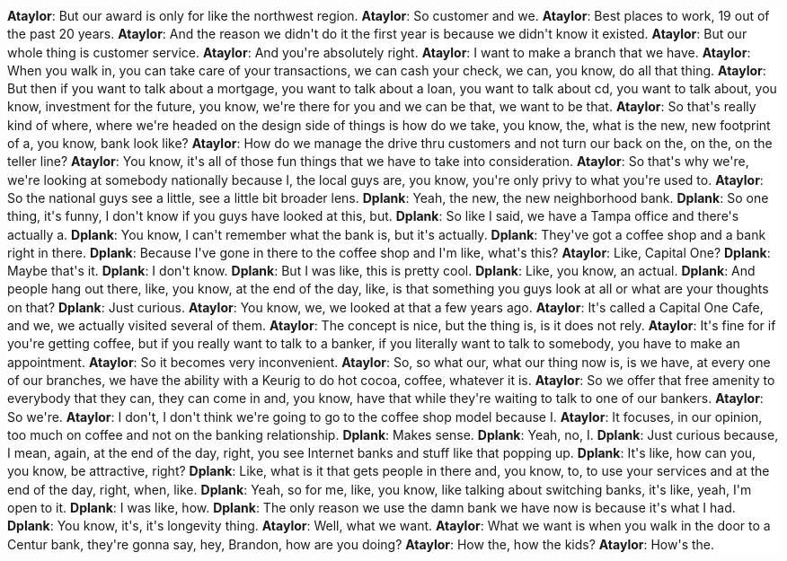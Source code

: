 **Ataylor**: But our award is only for like the northwest region.
**Ataylor**: So customer and we.
**Ataylor**: Best places to work, 19 out of the past 20 years.
**Ataylor**: And the reason we didn't do it the first year is because we didn't know it existed.
**Ataylor**: But our whole thing is customer service.
**Ataylor**: And you're absolutely right.
**Ataylor**: I want to make a branch that we have.
**Ataylor**: When you walk in, you can take care of your transactions, we can cash your check, we can, you know, do all that thing.
**Ataylor**: But then if you want to talk about a mortgage, you want to talk about a loan, you want to talk about cd, you want to talk about, you know, investment for the future, you know, we're there for you and we can be that, we want to be that.
**Ataylor**: So that's really kind of where, where we're headed on the design side of things is how do we take, you know, the, what is the new, new footprint of a, you know, bank look like?
**Ataylor**: How do we manage the drive thru customers and not turn our back on the, on the, on the teller line?
**Ataylor**: You know, it's all of those fun things that we have to take into consideration.
**Ataylor**: So that's why we're, we're looking at somebody nationally because I, the local guys are, you know, you're only privy to what you're used to.
**Ataylor**: So the national guys see a little, see a little bit broader lens.
**Dplank**: Yeah, the new, the new neighborhood bank.
**Dplank**: So one thing, it's funny, I don't know if you guys have looked at this, but.
**Dplank**: So like I said, we have a Tampa office and there's actually a.
**Dplank**: You know, I can't remember what the bank is, but it's actually.
**Dplank**: They've got a coffee shop and a bank right in there.
**Dplank**: Because I've gone in there to the coffee shop and I'm like, what's this?
**Ataylor**: Like, Capital One?
**Dplank**: Maybe that's it.
**Dplank**: I don't know.
**Dplank**: But I was like, this is pretty cool.
**Dplank**: Like, you know, an actual.
**Dplank**: And people hang out there, like, you know, at the end of the day, like, is that something you guys look at all or what are your thoughts on that?
**Dplank**: Just curious.
**Ataylor**: You know, we, we looked at that a few years ago.
**Ataylor**: It's called a Capital One Cafe, and we, we actually visited several of them.
**Ataylor**: The concept is nice, but the thing is, is it does not rely.
**Ataylor**: It's fine for if you're getting coffee, but if you really want to talk to a banker, if you literally want to talk to somebody, you have to make an appointment.
**Ataylor**: So it becomes very inconvenient.
**Ataylor**: So, so what our, what our thing now is, is we have, at every one of our branches, we have the ability with a Keurig to do hot cocoa, coffee, whatever it is.
**Ataylor**: So we offer that free amenity to everybody that they can, they can come in and, you know, have that while they're waiting to talk to one of our bankers.
**Ataylor**: So we're.
**Ataylor**: I don't, I don't think we're going to go to the coffee shop model because I.
**Ataylor**: It focuses, in our opinion, too much on coffee and not on the banking relationship.
**Dplank**: Makes sense.
**Dplank**: Yeah, no, I.
**Dplank**: Just curious because, I mean, again, at the end of the day, right, you see Internet banks and stuff like that popping up.
**Dplank**: It's like, how can you, you know, be attractive, right?
**Dplank**: Like, what is it that gets people in there and, you know, to, to use your services and at the end of the day, right, when, like.
**Dplank**: Yeah, so for me, like, you know, like talking about switching banks, it's like, yeah, I'm open to it.
**Dplank**: I was like, how.
**Dplank**: The only reason we use the damn bank we have now is because it's what I had.
**Dplank**: You know, it's, it's longevity thing.
**Ataylor**: Well, what we want.
**Ataylor**: What we want is when you walk in the door to a Centur bank, they're gonna say, hey, Brandon, how are you doing?
**Ataylor**: How the, how the kids?
**Ataylor**: How's the.